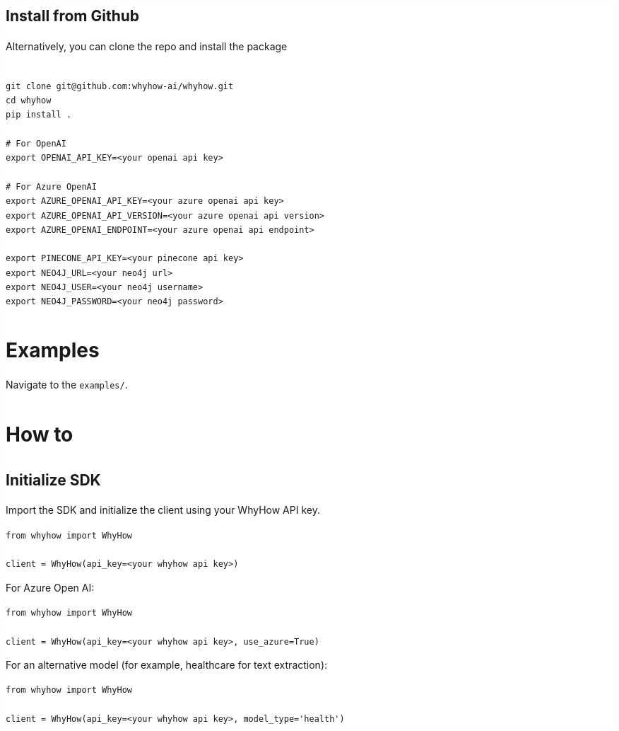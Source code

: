## Install from Github

Alternatively, you can clone the repo and install the package

```shell

git clone git@github.com:whyhow-ai/whyhow.git
cd whyhow
pip install .

# For OpenAI
export OPENAI_API_KEY=<your openai api key>

# For Azure OpenAI 
export AZURE_OPENAI_API_KEY=<your azure openai api key>
export AZURE_OPENAI_API_VERSION=<your azure openai api version>
export AZURE_OPENAI_ENDPOINT=<your azure openai api endpoint>

export PINECONE_API_KEY=<your pinecone api key>
export NEO4J_URL=<your neo4j url>
export NEO4J_USER=<your neo4j username>
export NEO4J_PASSWORD=<your neo4j password>
```

# Examples

Navigate to the `examples/`.

# How to

## Initialize SDK

Import the SDK and initialize the client using your WhyHow API key.

```shell
from whyhow import WhyHow

client = WhyHow(api_key=<your whyhow api key>)
```

For Azure Open AI: 

```shell
from whyhow import WhyHow

client = WhyHow(api_key=<your whyhow api key>, use_azure=True)
```

For an alternative model (for example, healthcare for text extraction): 

```shell
from whyhow import WhyHow

client = WhyHow(api_key=<your whyhow api key>, model_type='health')
```
